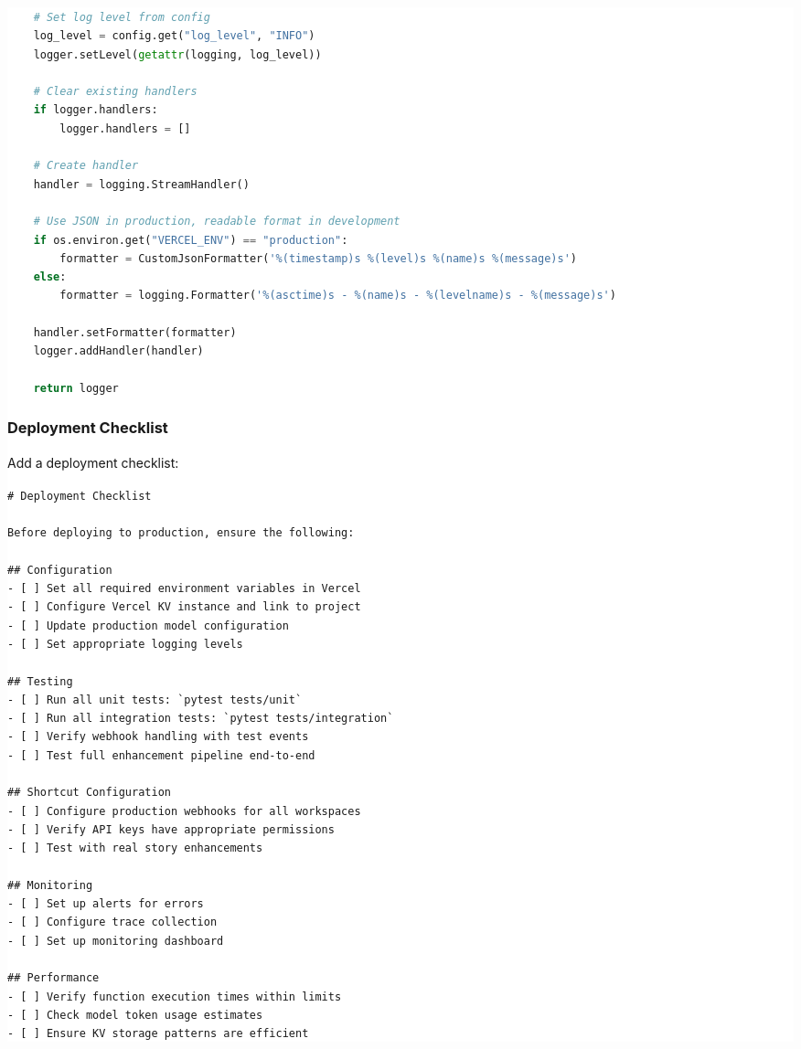 ```python
    # Set log level from config
    log_level = config.get("log_level", "INFO")
    logger.setLevel(getattr(logging, log_level))
    
    # Clear existing handlers
    if logger.handlers:
        logger.handlers = []
    
    # Create handler
    handler = logging.StreamHandler()
    
    # Use JSON in production, readable format in development
    if os.environ.get("VERCEL_ENV") == "production":
        formatter = CustomJsonFormatter('%(timestamp)s %(level)s %(name)s %(message)s')
    else:
        formatter = logging.Formatter('%(asctime)s - %(name)s - %(levelname)s - %(message)s')
        
    handler.setFormatter(formatter)
    logger.addHandler(handler)
    
    return logger
```

### Deployment Checklist

Add a deployment checklist:

```
# Deployment Checklist

Before deploying to production, ensure the following:

## Configuration
- [ ] Set all required environment variables in Vercel
- [ ] Configure Vercel KV instance and link to project
- [ ] Update production model configuration
- [ ] Set appropriate logging levels

## Testing
- [ ] Run all unit tests: `pytest tests/unit`
- [ ] Run all integration tests: `pytest tests/integration`
- [ ] Verify webhook handling with test events
- [ ] Test full enhancement pipeline end-to-end

## Shortcut Configuration
- [ ] Configure production webhooks for all workspaces
- [ ] Verify API keys have appropriate permissions
- [ ] Test with real story enhancements

## Monitoring
- [ ] Set up alerts for errors
- [ ] Configure trace collection
- [ ] Set up monitoring dashboard

## Performance
- [ ] Verify function execution times within limits
- [ ] Check model token usage estimates
- [ ] Ensure KV storage patterns are efficient
```
